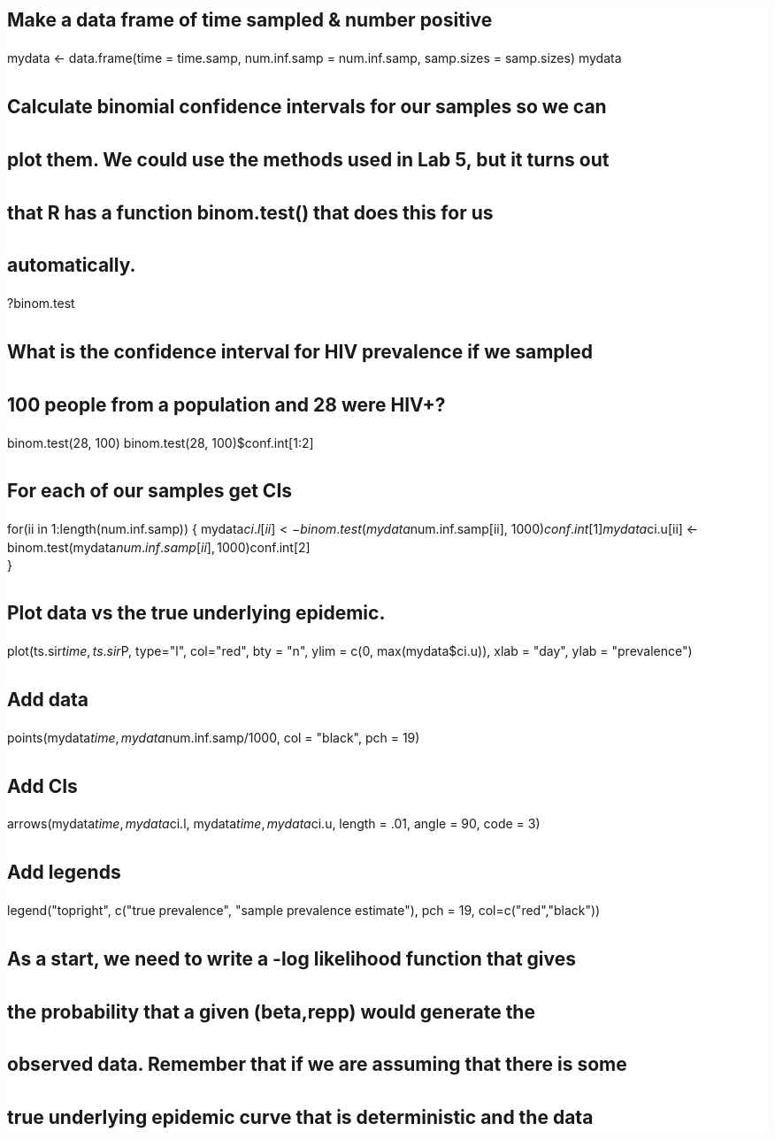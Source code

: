 ## Make a data frame of time sampled & number positive
mydata <- data.frame(time = time.samp,
                     num.inf.samp = num.inf.samp,
                     samp.sizes = samp.sizes)
mydata

## Calculate binomial confidence intervals for our samples so we can
## plot them. We could use the methods used in Lab 5, but it turns out
## that R has a function binom.test() that does this for us
## automatically.
?binom.test

## What is the confidence interval for HIV prevalence if we sampled
## 100 people from a population and 28 were HIV+?
binom.test(28, 100)
binom.test(28, 100)$conf.int[1:2]

## For each of our samples get CIs
for(ii in 1:length(num.inf.samp))
  {
    mydata$ci.l[ii] <- binom.test(mydata$num.inf.samp[ii], 1000)$conf.int[1]
    mydata$ci.u[ii] <- binom.test(mydata$num.inf.samp[ii], 1000)$conf.int[2]    
  }

## Plot data vs the true underlying epidemic.
plot(ts.sir$time, ts.sir$P, type="l", col="red", bty = "n",
     ylim = c(0, max(mydata$ci.u)), xlab = "day", ylab = "prevalence")
## Add data
points(mydata$time, mydata$num.inf.samp/1000, col = "black", pch = 19)
## Add CIs
arrows(mydata$time, mydata$ci.l, mydata$time, mydata$ci.u, length = .01,
       angle = 90, code = 3)
## Add legends
legend("topright", c("true prevalence", "sample prevalence estimate"),
       pch = 19, col=c("red","black"))

## As a start, we need to write a -log likelihood function that gives
## the probability that a given (beta,repp) would generate the
## observed data. Remember that if we are assuming that there is some
## true underlying epidemic curve that is deterministic and the data